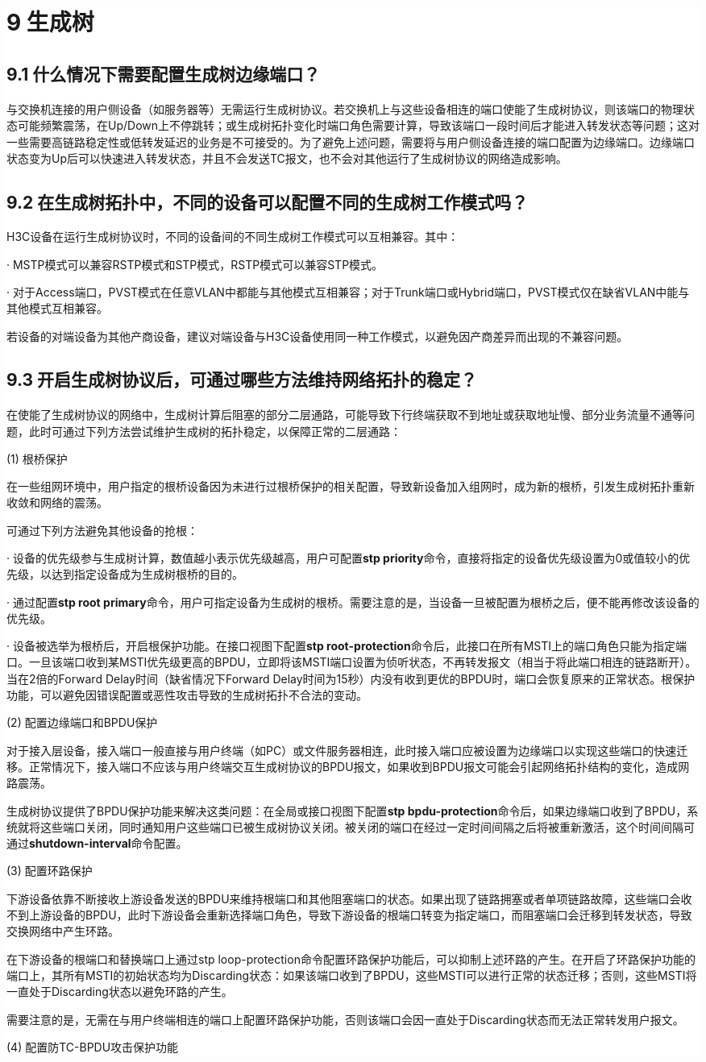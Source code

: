  

# 9 生成树

## 9.1 什么情况下需要配置生成树边缘端口？

与交换机连接的用户侧设备（如服务器等）无需运行生成树协议。若交换机上与这些设备相连的端口使能了生成树协议，则该端口的物理状态可能频繁震荡，在Up/Down上不停跳转；或生成树拓扑变化时端口角色需要计算，导致该端口一段时间后才能进入转发状态等问题；这对一些需要高链路稳定性或低转发延迟的业务是不可接受的。为了避免上述问题，需要将与用户侧设备连接的端口配置为边缘端口。边缘端口状态变为Up后可以快速进入转发状态，并且不会发送TC报文，也不会对其他运行了生成树协议的网络造成影响。

## 9.2 在生成树拓扑中，不同的设备可以配置不同的生成树工作模式吗？

H3C设备在运行生成树协议时，不同的设备间的不同生成树工作模式可以互相兼容。其中：

·   MSTP模式可以兼容RSTP模式和STP模式，RSTP模式可以兼容STP模式。

·   对于Access端口，PVST模式在任意VLAN中都能与其他模式互相兼容；对于Trunk端口或Hybrid端口，PVST模式仅在缺省VLAN中能与其他模式互相兼容。

若设备的对端设备为其他产商设备，建议对端设备与H3C设备使用同一种工作模式，以避免因产商差异而出现的不兼容问题。

## 9.3 开启生成树协议后，可通过哪些方法维持网络拓扑的稳定？

在使能了生成树协议的网络中，生成树计算后阻塞的部分二层通路，可能导致下行终端获取不到地址或获取地址慢、部分业务流量不通等问题，此时可通过下列方法尝试维护生成树的拓扑稳定，以保障正常的二层通路：

(1)   根桥保护

在一些组网环境中，用户指定的根桥设备因为未进行过根桥保护的相关配置，导致新设备加入组网时，成为新的根桥，引发生成树拓扑重新收敛和网络的震荡。

可通过下列方法避免其他设备的抢根：

·   设备的优先级参与生成树计算，数值越小表示优先级越高，用户可配置**stp priority**命令，直接将指定的设备优先级设置为0或值较小的优先级，以达到指定设备成为生成树根桥的目的。

·   通过配置**stp root primary**命令，用户可指定设备为生成树的根桥。需要注意的是，当设备一旦被配置为根桥之后，便不能再修改该设备的优先级。

·   设备被选举为根桥后，开启根保护功能。在接口视图下配置**stp root-protection**命令后，此接口在所有MSTI上的端口角色只能为指定端口。一旦该端口收到某MSTI优先级更高的BPDU，立即将该MSTI端口设置为侦听状态，不再转发报文（相当于将此端口相连的链路断开）。当在2倍的Forward Delay时间（缺省情况下Forward Delay时间为15秒）内没有收到更优的BPDU时，端口会恢复原来的正常状态。根保护功能，可以避免因错误配置或恶性攻击导致的生成树拓扑不合法的变动。

(2)   配置边缘端口和BPDU保护

对于接入层设备，接入端口一般直接与用户终端（如PC）或文件服务器相连，此时接入端口应被设置为边缘端口以实现这些端口的快速迁移。正常情况下，接入端口不应该与用户终端交互生成树协议的BPDU报文，如果收到BPDU报文可能会引起网络拓扑结构的变化，造成网路震荡。

生成树协议提供了BPDU保护功能来解决这类问题：在全局或接口视图下配置**stp bpdu-protection**命令后，如果边缘端口收到了BPDU，系统就将这些端口关闭，同时通知用户这些端口已被生成树协议关闭。被关闭的端口在经过一定时间间隔之后将被重新激活，这个时间间隔可通过**shutdown-interval**命令配置。

(3)   配置环路保护

下游设备依靠不断接收上游设备发送的BPDU来维持根端口和其他阻塞端口的状态。如果出现了链路拥塞或者单项链路故障，这些端口会收不到上游设备的BPDU，此时下游设备会重新选择端口角色，导致下游设备的根端口转变为指定端口，而阻塞端口会迁移到转发状态，导致交换网络中产生环路。

在下游设备的根端口和替换端口上通过stp loop-protection命令配置环路保护功能后，可以抑制上述环路的产生。在开启了环路保护功能的端口上，其所有MSTI的初始状态均为Discarding状态：如果该端口收到了BPDU，这些MSTI可以进行正常的状态迁移；否则，这些MSTI将一直处于Discarding状态以避免环路的产生。

需要注意的是，无需在与用户终端相连的端口上配置环路保护功能，否则该端口会因一直处于Discarding状态而无法正常转发用户报文。

(4)   配置防TC-BPDU攻击保护功能
